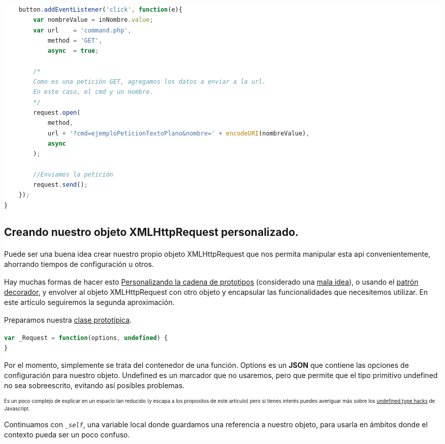 ```javascript
    button.addEventListener('click', function(e){
        var nombreValue = inNombre.value;
        var url    = 'command.php',
            method = 'GET',
            async  = true;

        /*
        Como es una petición GET, agregamos los datos a enviar a la url.
        En este caso, el cmd y un nombre.
        */
        request.open(
            method,
            url + '?cmd=ejemploPeticionTextoPlano&nombre=' + encodeURI(nombreValue),
            async
        );

        //Enviamos la petición
        request.send();
    });
}
```

## Creando nuestro objeto XMLHttpRequest personalizado.

Puede ser una buena idea crear nuestro propio objeto XMLHttpRequest que nos permita manipular esta api convenientemente, ahorrando tiempos de configuración u otros.

Hay muchas formas de hacer esto [Personalizando la cadena de prototipos](https://developer.mozilla.org/es/docs/Web/JavaScript/Herencia_y_la_cadena_de_prototipos) (considerado una [mala idea](http://perfectionkills.com/whats-wrong-with-extending-the-dom/)), o usando el [patrón decorador](https://es.wikipedia.org/wiki/Decorator_(patr%C3%B3n_de_dise%C3%B1o)), y envolver al objeto XMLHttpRequest con otro objeto y encapsular las funcionalidades que necesitemos utilizar.
En este artículo seguiremos la segunda aproximación.

Preparamos nuestra [clase prototípica](https://developer.mozilla.org/es/docs/Web/JavaScript/Herencia_y_la_cadena_de_protipos).
```javascript
var _Request = function(options, undefined) {
}
```

Por el momento, simplemente se trata del contenedor de una función. Options es un **JSON** que contiene las opciones de configuración para nuestro objeto. Undefined es un marcador que no usaremos, pero que permite que el tipo primitivo undefined no sea sobreescrito, evitando así posibles problemas.

<div style="font-size:0.7rem;">Es un poco complejo de explicar en un espacio tan reducido (y escapa a los propositos de este artículo) pero si tienes interés puedes averiguar más sobre los
<a href='https://dmitripavlutin.com/7-tips-to-handle-undefined-in-javascript/'>undefined type hacks</a> de Javascript.
</div>



Continuamos con *`_self`*, una variable local donde guardamos una referencia a nuestro objeto, para usarla
en ámbitos donde el contexto pueda ser un poco confuso.
